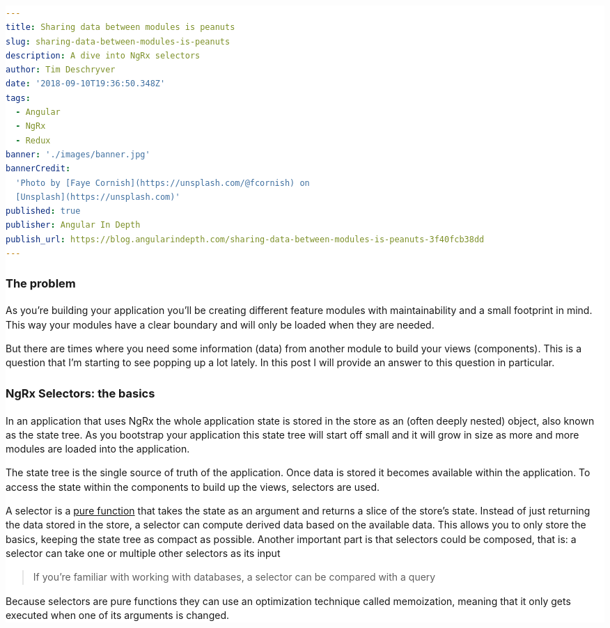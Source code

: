 ```yaml
---
title: Sharing data between modules is peanuts
slug: sharing-data-between-modules-is-peanuts
description: A dive into NgRx selectors
author: Tim Deschryver
date: '2018-09-10T19:36:50.348Z'
tags:
  - Angular
  - NgRx
  - Redux
banner: './images/banner.jpg'
bannerCredit:
  'Photo by [Faye Cornish](https://unsplash.com/@fcornish) on
  [Unsplash](https://unsplash.com)'
published: true
publisher: Angular In Depth
publish_url: https://blog.angularindepth.com/sharing-data-between-modules-is-peanuts-3f40fcb38dd
---
```


### The problem

As you’re building your application you’ll be creating different feature modules with maintainability and a small footprint in mind. This way your modules have a clear boundary and will only be loaded when they are needed.

But there are times where you need some information (data) from another module to build your views (components). This is a question that I’m starting to see popping up a lot lately. In this post I will provide an answer to this question in particular.

### NgRx Selectors: the basics

In an application that uses NgRx the whole application state is stored in the store as an (often deeply nested) object, also known as the state tree. As you bootstrap your application this state tree will start off small and it will grow in size as more and more modules are loaded into the application.

The state tree is the single source of truth of the application. Once data is stored it becomes available within the application. To access the state within the components to build up the views, selectors are used.

A selector is a [pure function](https://medium.com/javascript-scene/master-the-javascript-interview-what-is-a-pure-function-d1c076bec976) that takes the state as an argument and returns a slice of the store’s state. Instead of just returning the data stored in the store, a selector can compute derived data based on the available data. This allows you to only store the basics, keeping the state tree as compact as possible. Another important part is that selectors could be composed, that is: a selector can take one or multiple other selectors as its input

> If you’re familiar with working with databases, a selector can be compared with a query

Because selectors are pure functions they can use an optimization technique called memoization, meaning that it only gets executed when one of its arguments is changed.
